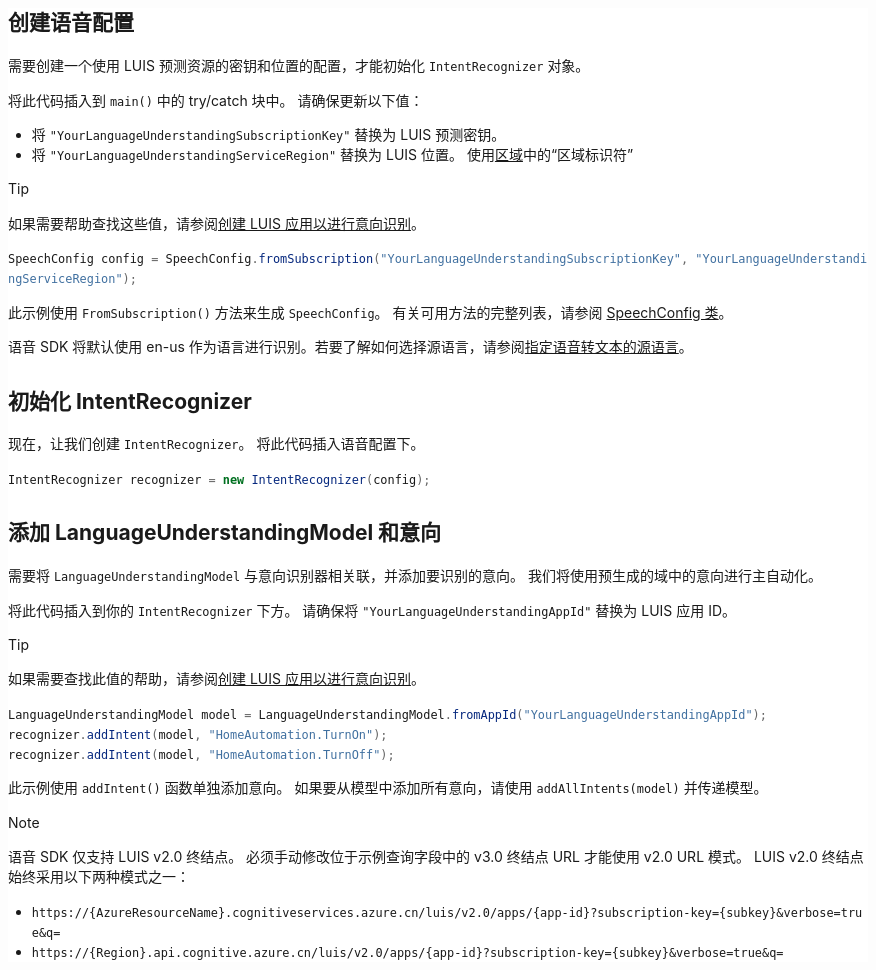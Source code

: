 ```java
```

## <a name="create-a-speech-configuration"></a>创建语音配置

需要创建一个使用 LUIS 预测资源的密钥和位置的配置，才能初始化 `IntentRecognizer` 对象。  

将此代码插入到 `main()` 中的 try/catch 块中。 请确保更新以下值：

* 将 `"YourLanguageUnderstandingSubscriptionKey"` 替换为 LUIS 预测密钥。
* 将 `"YourLanguageUnderstandingServiceRegion"` 替换为 LUIS 位置。 使用[区域](../../../../regions.md)中的“区域标识符”

>[!TIP]
> 如果需要帮助查找这些值，请参阅[创建 LUIS 应用以进行意向识别](#create-a-luis-app-for-intent-recognition)。

```java
SpeechConfig config = SpeechConfig.fromSubscription("YourLanguageUnderstandingSubscriptionKey", "YourLanguageUnderstandingServiceRegion");
```

此示例使用 `FromSubscription()` 方法来生成 `SpeechConfig`。 有关可用方法的完整列表，请参阅 [SpeechConfig 类](https://docs.microsoft.com/dotnet/api/microsoft.cognitiveservices.speech.speechconfig)。

语音 SDK 将默认使用 en-us 作为语言进行识别。若要了解如何选择源语言，请参阅[指定语音转文本的源语言](../../../../how-to-specify-source-language.md)。

## <a name="initialize-an-intentrecognizer"></a>初始化 IntentRecognizer

现在，让我们创建 `IntentRecognizer`。 将此代码插入语音配置下。

```java
IntentRecognizer recognizer = new IntentRecognizer(config);
```

## <a name="add-a-languageunderstandingmodel-and-intents"></a>添加 LanguageUnderstandingModel 和意向

需要将 `LanguageUnderstandingModel` 与意向识别器相关联，并添加要识别的意向。 我们将使用预生成的域中的意向进行主自动化。

将此代码插入到你的 `IntentRecognizer` 下方。 请确保将 `"YourLanguageUnderstandingAppId"` 替换为 LUIS 应用 ID。

>[!TIP]
> 如果需要查找此值的帮助，请参阅[创建 LUIS 应用以进行意向识别](#create-a-luis-app-for-intent-recognition)。

```java
LanguageUnderstandingModel model = LanguageUnderstandingModel.fromAppId("YourLanguageUnderstandingAppId");
recognizer.addIntent(model, "HomeAutomation.TurnOn");
recognizer.addIntent(model, "HomeAutomation.TurnOff");
```

此示例使用 `addIntent()` 函数单独添加意向。 如果要从模型中添加所有意向，请使用 `addAllIntents(model)` 并传递模型。

> [!NOTE]
> 语音 SDK 仅支持 LUIS v2.0 终结点。
> 必须手动修改位于示例查询字段中的 v3.0 终结点 URL 才能使用 v2.0 URL 模式。
> LUIS v2.0 终结点始终采用以下两种模式之一：
> * `https://{AzureResourceName}.cognitiveservices.azure.cn/luis/v2.0/apps/{app-id}?subscription-key={subkey}&verbose=true&q=`
> * `https://{Region}.api.cognitive.azure.cn/luis/v2.0/apps/{app-id}?subscription-key={subkey}&verbose=true&q=`
